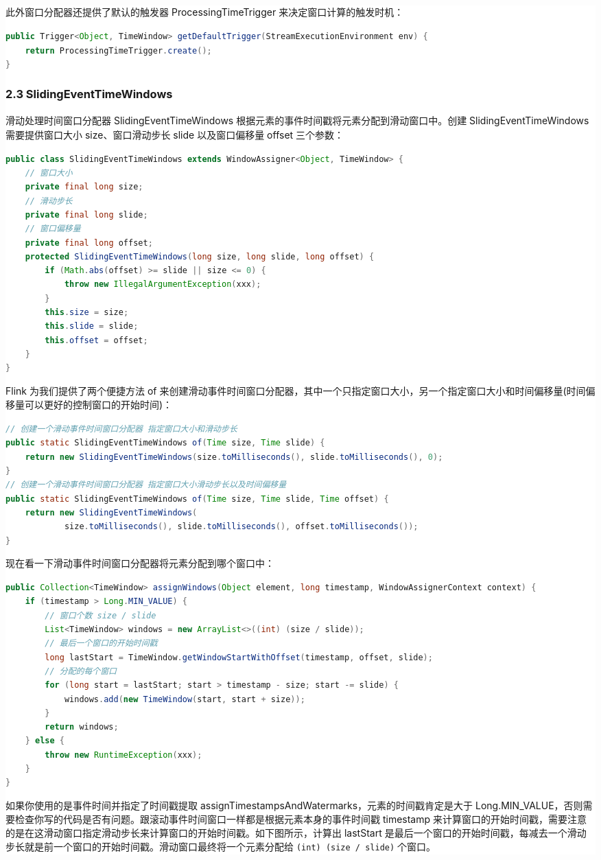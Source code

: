 此外窗口分配器还提供了默认的触发器 ProcessingTimeTrigger 来决定窗口计算的触发时机：
```java
public Trigger<Object, TimeWindow> getDefaultTrigger(StreamExecutionEnvironment env) {
    return ProcessingTimeTrigger.create();
}
```

### 2.3 SlidingEventTimeWindows

滑动处理时间窗口分配器 SlidingEventTimeWindows 根据元素的事件时间戳将元素分配到滑动窗口中。创建 SlidingEventTimeWindows 需要提供窗口大小 size、窗口滑动步长 slide 以及窗口偏移量 offset 三个参数：
```java
public class SlidingEventTimeWindows extends WindowAssigner<Object, TimeWindow> {
    // 窗口大小
    private final long size;
    // 滑动步长
    private final long slide;
    // 窗口偏移量
    private final long offset;
    protected SlidingEventTimeWindows(long size, long slide, long offset) {
        if (Math.abs(offset) >= slide || size <= 0) {
            throw new IllegalArgumentException(xxx);
        }
        this.size = size;
        this.slide = slide;
        this.offset = offset;
    }
}
```
Flink 为我们提供了两个便捷方法 of 来创建滑动事件时间窗口分配器，其中一个只指定窗口大小，另一个指定窗口大小和时间偏移量(时间偏移量可以更好的控制窗口的开始时间)：
```java
// 创建一个滑动事件时间窗口分配器 指定窗口大小和滑动步长
public static SlidingEventTimeWindows of(Time size, Time slide) {
    return new SlidingEventTimeWindows(size.toMilliseconds(), slide.toMilliseconds(), 0);
}
// 创建一个滑动事件时间窗口分配器 指定窗口大小滑动步长以及时间偏移量
public static SlidingEventTimeWindows of(Time size, Time slide, Time offset) {
    return new SlidingEventTimeWindows(
            size.toMilliseconds(), slide.toMilliseconds(), offset.toMilliseconds());
}
```
现在看一下滑动事件时间窗口分配器将元素分配到哪个窗口中：
```java
public Collection<TimeWindow> assignWindows(Object element, long timestamp, WindowAssignerContext context) {
    if (timestamp > Long.MIN_VALUE) {
        // 窗口个数 size / slide
        List<TimeWindow> windows = new ArrayList<>((int) (size / slide));
        // 最后一个窗口的开始时间戳
        long lastStart = TimeWindow.getWindowStartWithOffset(timestamp, offset, slide);
        // 分配的每个窗口
        for (long start = lastStart; start > timestamp - size; start -= slide) {
            windows.add(new TimeWindow(start, start + size));
        }
        return windows;
    } else {
        throw new RuntimeException(xxx);
    }
}
```
如果你使用的是事件时间并指定了时间戳提取 assignTimestampsAndWatermarks，元素的时间戳肯定是大于 Long.MIN_VALUE，否则需要检查你写的代码是否有问题。跟滚动事件时间窗口一样都是根据元素本身的事件时间戳 timestamp 来计算窗口的开始时间戳，需要注意的是在这滑动窗口指定滑动步长来计算窗口的开始时间戳。如下图所示，计算出 lastStart 是最后一个窗口的开始时间戳，每减去一个滑动步长就是前一个窗口的开始时间戳。滑动窗口最终将一个元素分配给 `(int) (size / slide)` 个窗口。
